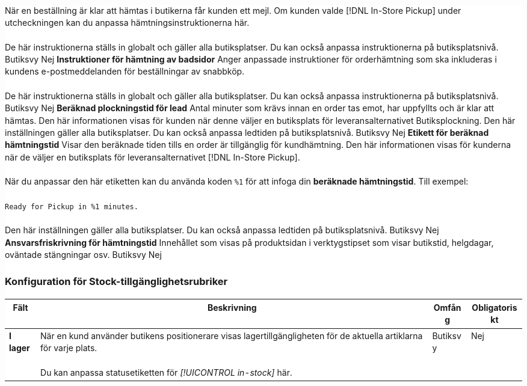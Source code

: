 <td>När en beställning är klar att hämtas i butikerna får kunden ett mejl. Om kunden valde [!DNL In-Store Pickup] under utcheckningen kan du anpassa hämtningsinstruktionerna här. </br></br>De här instruktionerna ställs in globalt och gäller alla butiksplatser. Du kan också anpassa instruktionerna på butiksplatsnivå.</td>
<td>Butiksvy</td>
<td>Nej</td>
</tr>
<tr>
<td><strong>Instruktioner för hämtning av badsidor</strong></td>
<td>Anger anpassade instruktioner för orderhämtning som ska inkluderas i kundens e-postmeddelanden för beställningar av snabbköp. </br></br>De här instruktionerna ställs in globalt och gäller alla butiksplatser. Du kan också anpassa instruktionerna på butiksplatsnivå.</td>
<td>Butiksvy</td>
<td>Nej</td>
</tr>
<tr>
<td><strong>Beräknad plockningstid för lead</strong></td>
<td>Antal minuter som krävs innan en order tas emot, har uppfyllts och är klar att hämtas. Den här informationen visas för kunden när denne väljer en butiksplats för leveransalternativet Butiksplockning. Den här inställningen gäller alla butiksplatser. Du kan också anpassa ledtiden på butiksplatsnivå.</td>
<td>Butiksvy</td>
<td>Nej</td>
</tr>
<tr>
<td><strong>Etikett för beräknad hämtningstid</strong></td>
<td>Visar den beräknade tiden tills en order är tillgänglig för kundhämtning. Den här informationen visas för kunderna när de väljer en butiksplats för leveransalternativet [!DNL In-Store Pickup]. </br></br>När du anpassar den här etiketten kan du använda koden <code>%1</code> för att infoga din <strong>beräknade hämtningstid</strong>. Till exempel:</br></br><code>Ready for Pickup in %1 minutes.</code></br></br>Den här inställningen gäller alla butiksplatser. Du kan också anpassa ledtiden på butiksplatsnivå.</td>
<td>Butiksvy</td>
<td>Nej</td>
<tr>
<td><strong>Ansvarsfriskrivning för hämtningstid</strong></td>
<td>Innehållet som visas på produktsidan i verktygstipset som visar butikstid, helgdagar, oväntade stängningar osv.</td>
<td>Butiksvy
</td>
<td>Nej
</td>
</tr>
</tbody></table>

### Konfiguration för Stock-tillgänglighetsrubriker

<table>
<thead>
<tr>
<th><strong>Fält</strong></th>
<th><strong>Beskrivning</strong></th>
<th><strong>Omfång</strong></th>
<th><strong>Obligatoriskt</strong></th>
</tr>
</thead>
<tbody><tr>
<td><strong>I lager</strong></td>
<td>När en kund använder butikens positionerare visas lagertillgängligheten för de aktuella artiklarna för varje plats. </br></br>Du kan anpassa statusetiketten för <em>[!UICONTROL in-stock]</em> här.</td>
<td>Butiksvy</td>
<td>Nej</td>
</tr>